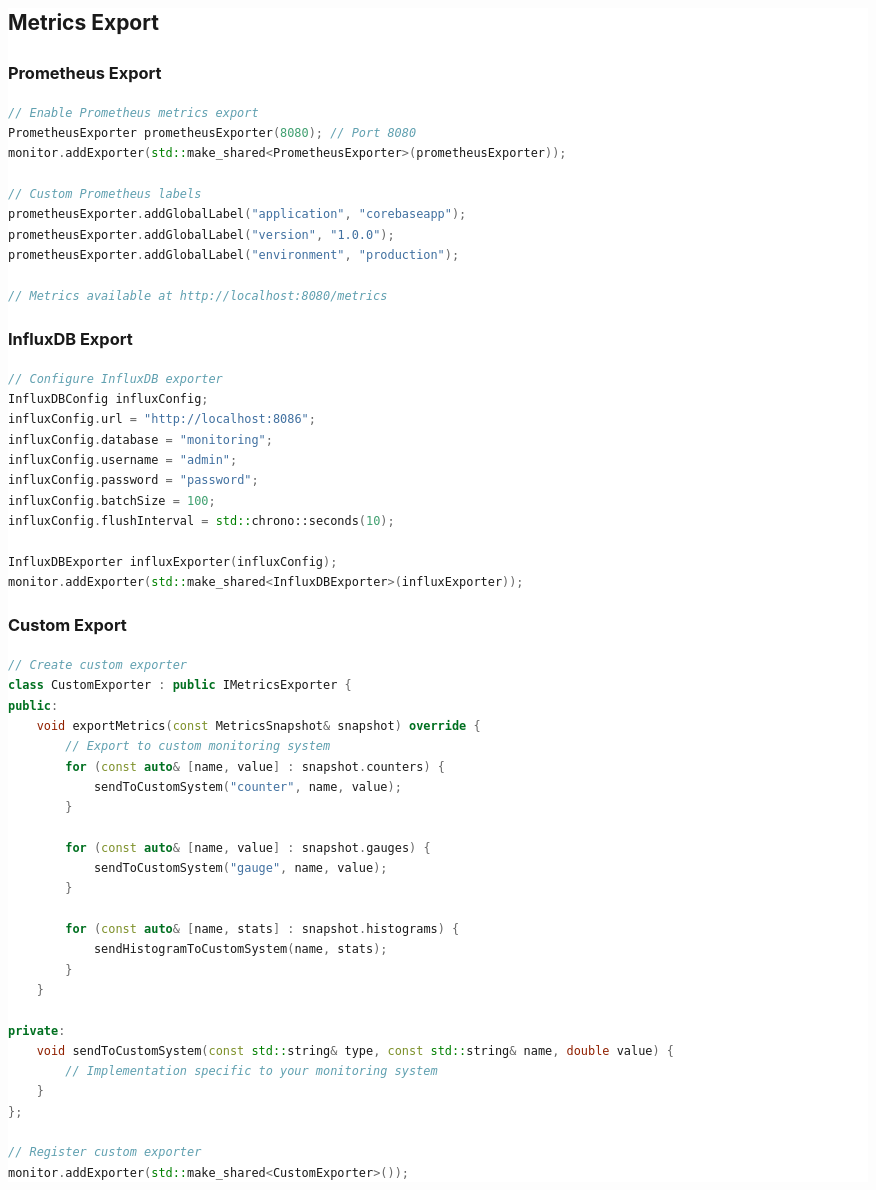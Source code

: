 ## Metrics Export

### Prometheus Export

```cpp
// Enable Prometheus metrics export
PrometheusExporter prometheusExporter(8080); // Port 8080
monitor.addExporter(std::make_shared<PrometheusExporter>(prometheusExporter));

// Custom Prometheus labels
prometheusExporter.addGlobalLabel("application", "corebaseapp");
prometheusExporter.addGlobalLabel("version", "1.0.0");
prometheusExporter.addGlobalLabel("environment", "production");

// Metrics available at http://localhost:8080/metrics
```

### InfluxDB Export

```cpp
// Configure InfluxDB exporter
InfluxDBConfig influxConfig;
influxConfig.url = "http://localhost:8086";
influxConfig.database = "monitoring";
influxConfig.username = "admin";
influxConfig.password = "password";
influxConfig.batchSize = 100;
influxConfig.flushInterval = std::chrono::seconds(10);

InfluxDBExporter influxExporter(influxConfig);
monitor.addExporter(std::make_shared<InfluxDBExporter>(influxExporter));
```

### Custom Export

```cpp
// Create custom exporter
class CustomExporter : public IMetricsExporter {
public:
    void exportMetrics(const MetricsSnapshot& snapshot) override {
        // Export to custom monitoring system
        for (const auto& [name, value] : snapshot.counters) {
            sendToCustomSystem("counter", name, value);
        }
        
        for (const auto& [name, value] : snapshot.gauges) {
            sendToCustomSystem("gauge", name, value);
        }
        
        for (const auto& [name, stats] : snapshot.histograms) {
            sendHistogramToCustomSystem(name, stats);
        }
    }
    
private:
    void sendToCustomSystem(const std::string& type, const std::string& name, double value) {
        // Implementation specific to your monitoring system
    }
};

// Register custom exporter
monitor.addExporter(std::make_shared<CustomExporter>());
```
